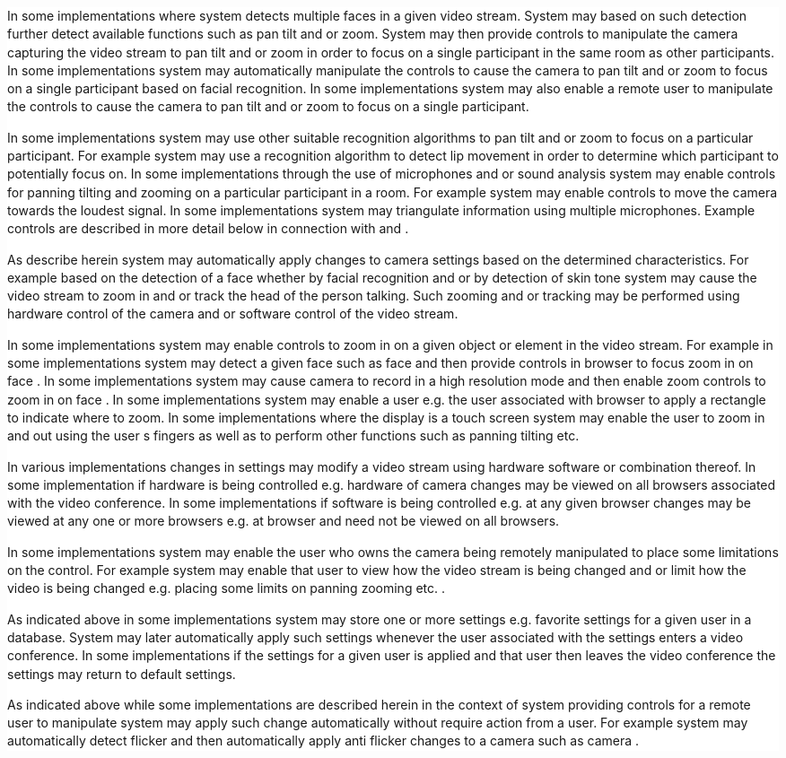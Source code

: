 In some implementations where system detects multiple faces in a given video stream. System may based on such detection further detect available functions such as pan tilt and or zoom. System may then provide controls to manipulate the camera capturing the video stream to pan tilt and or zoom in order to focus on a single participant in the same room as other participants. In some implementations system may automatically manipulate the controls to cause the camera to pan tilt and or zoom to focus on a single participant based on facial recognition. In some implementations system may also enable a remote user to manipulate the controls to cause the camera to pan tilt and or zoom to focus on a single participant.

In some implementations system may use other suitable recognition algorithms to pan tilt and or zoom to focus on a particular participant. For example system may use a recognition algorithm to detect lip movement in order to determine which participant to potentially focus on. In some implementations through the use of microphones and or sound analysis system may enable controls for panning tilting and zooming on a particular participant in a room. For example system may enable controls to move the camera towards the loudest signal. In some implementations system may triangulate information using multiple microphones. Example controls are described in more detail below in connection with and .

As describe herein system may automatically apply changes to camera settings based on the determined characteristics. For example based on the detection of a face whether by facial recognition and or by detection of skin tone system may cause the video stream to zoom in and or track the head of the person talking. Such zooming and or tracking may be performed using hardware control of the camera and or software control of the video stream.

In some implementations system may enable controls to zoom in on a given object or element in the video stream. For example in some implementations system may detect a given face such as face and then provide controls in browser to focus zoom in on face . In some implementations system may cause camera to record in a high resolution mode and then enable zoom controls to zoom in on face . In some implementations system may enable a user e.g. the user associated with browser to apply a rectangle to indicate where to zoom. In some implementations where the display is a touch screen system may enable the user to zoom in and out using the user s fingers as well as to perform other functions such as panning tilting etc.

In various implementations changes in settings may modify a video stream using hardware software or combination thereof. In some implementation if hardware is being controlled e.g. hardware of camera changes may be viewed on all browsers associated with the video conference. In some implementations if software is being controlled e.g. at any given browser changes may be viewed at any one or more browsers e.g. at browser and need not be viewed on all browsers.

In some implementations system may enable the user who owns the camera being remotely manipulated to place some limitations on the control. For example system may enable that user to view how the video stream is being changed and or limit how the video is being changed e.g. placing some limits on panning zooming etc. .

As indicated above in some implementations system may store one or more settings e.g. favorite settings for a given user in a database. System may later automatically apply such settings whenever the user associated with the settings enters a video conference. In some implementations if the settings for a given user is applied and that user then leaves the video conference the settings may return to default settings.

As indicated above while some implementations are described herein in the context of system providing controls for a remote user to manipulate system may apply such change automatically without require action from a user. For example system may automatically detect flicker and then automatically apply anti flicker changes to a camera such as camera .

